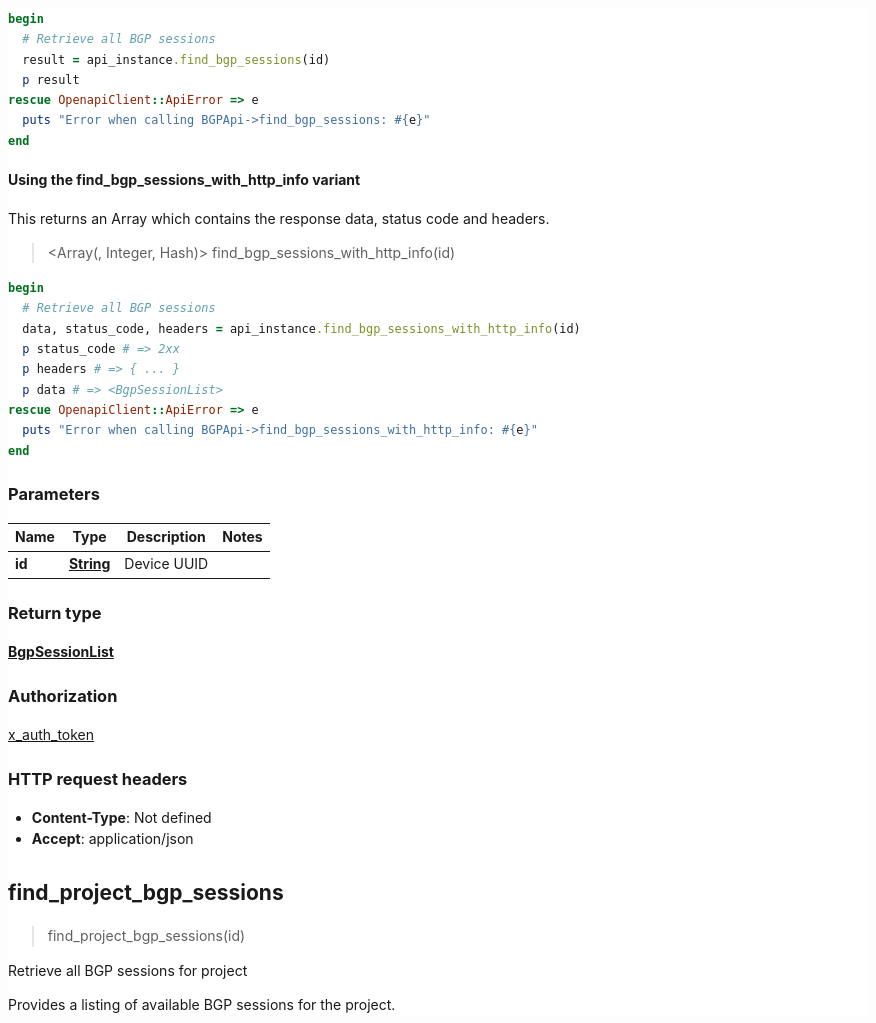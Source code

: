 ```ruby
begin
  # Retrieve all BGP sessions
  result = api_instance.find_bgp_sessions(id)
  p result
rescue OpenapiClient::ApiError => e
  puts "Error when calling BGPApi->find_bgp_sessions: #{e}"
end
```

#### Using the find_bgp_sessions_with_http_info variant

This returns an Array which contains the response data, status code and headers.

> <Array(<BgpSessionList>, Integer, Hash)> find_bgp_sessions_with_http_info(id)

```ruby
begin
  # Retrieve all BGP sessions
  data, status_code, headers = api_instance.find_bgp_sessions_with_http_info(id)
  p status_code # => 2xx
  p headers # => { ... }
  p data # => <BgpSessionList>
rescue OpenapiClient::ApiError => e
  puts "Error when calling BGPApi->find_bgp_sessions_with_http_info: #{e}"
end
```

### Parameters

| Name | Type | Description | Notes |
| ---- | ---- | ----------- | ----- |
| **id** | [**String**](.md) | Device UUID |  |

### Return type

[**BgpSessionList**](BgpSessionList.md)

### Authorization

[x_auth_token](../README.md#x_auth_token)

### HTTP request headers

- **Content-Type**: Not defined
- **Accept**: application/json


## find_project_bgp_sessions

> <BgpSessionList> find_project_bgp_sessions(id)

Retrieve all BGP sessions for project

Provides a listing of available BGP sessions for the project.
